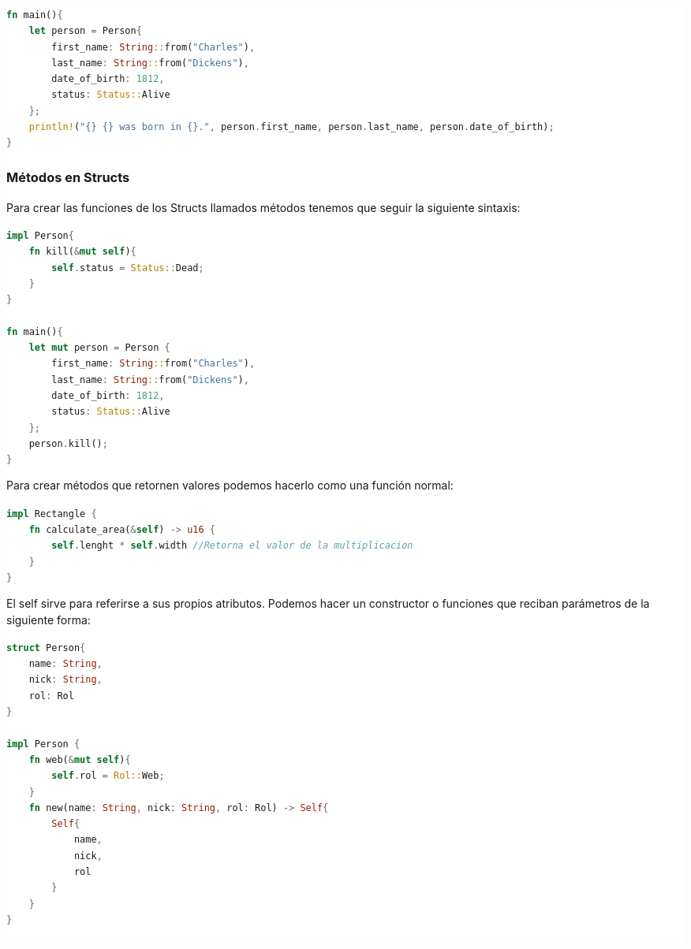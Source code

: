 ```Rust
fn main(){
	let person = Person{
		first_name: String::from("Charles"),
		last_name: String::from("Dickens"),
		date_of_birth: 1812,
		status: Status::Alive
	};
	println!("{} {} was born in {}.", person.first_name, person.last_name, person.date_of_birth);
}
```

### Métodos en Structs

Para crear las funciones de los Structs llamados métodos tenemos que seguir la siguiente sintaxis:

```Rust
impl Person{
	fn kill(&mut self){
		self.status = Status::Dead;
	}
}

fn main(){
	let mut person = Person {
		first_name: String::from("Charles"),
		last_name: String::from("Dickens"),
		date_of_birth: 1812,
		status: Status::Alive
	};
	person.kill();
}
```

Para crear métodos que retornen valores podemos hacerlo como una función normal:

```Rust
impl Rectangle {
	fn calculate_area(&self) -> u16 {
		self.lenght * self.width //Retorna el valor de la multiplicacion
	}
}
```

El self sirve para referirse a sus propios atributos. Podemos hacer un constructor o funciones que reciban parámetros de la siguiente forma:

```Rust
struct Person{  
    name: String,  
    nick: String,  
    rol: Rol  
}  
  
impl Person {  
    fn web(&mut self){  
        self.rol = Rol::Web;  
    }  
    fn new(name: String, nick: String, rol: Rol) -> Self{  
        Self{  
            name,  
            nick,  
            rol  
        }  
    }  
}  
  
```